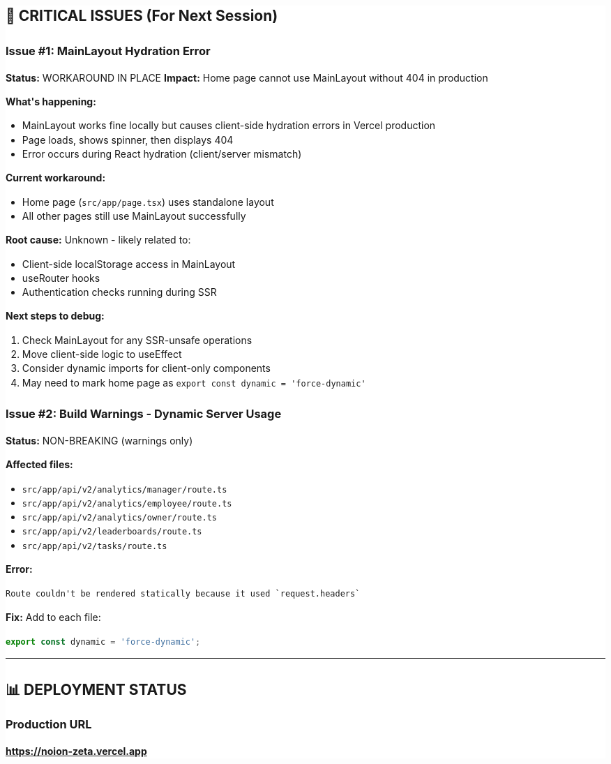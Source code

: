 
## 🚨 CRITICAL ISSUES (For Next Session)

### Issue #1: MainLayout Hydration Error
**Status:** WORKAROUND IN PLACE
**Impact:** Home page cannot use MainLayout without 404 in production

**What's happening:**
- MainLayout works fine locally but causes client-side hydration errors in Vercel production
- Page loads, shows spinner, then displays 404
- Error occurs during React hydration (client/server mismatch)

**Current workaround:**
- Home page (`src/app/page.tsx`) uses standalone layout
- All other pages still use MainLayout successfully

**Root cause:** Unknown - likely related to:
- Client-side localStorage access in MainLayout
- useRouter hooks
- Authentication checks running during SSR

**Next steps to debug:**
1. Check MainLayout for any SSR-unsafe operations
2. Move client-side logic to useEffect
3. Consider dynamic imports for client-only components
4. May need to mark home page as `export const dynamic = 'force-dynamic'`

### Issue #2: Build Warnings - Dynamic Server Usage
**Status:** NON-BREAKING (warnings only)

**Affected files:**
- `src/app/api/v2/analytics/manager/route.ts`
- `src/app/api/v2/analytics/employee/route.ts`
- `src/app/api/v2/analytics/owner/route.ts`
- `src/app/api/v2/leaderboards/route.ts`
- `src/app/api/v2/tasks/route.ts`

**Error:**
```
Route couldn't be rendered statically because it used `request.headers`
```

**Fix:** Add to each file:
```typescript
export const dynamic = 'force-dynamic';
```

---

## 📊 DEPLOYMENT STATUS

### Production URL
**https://noion-zeta.vercel.app**

